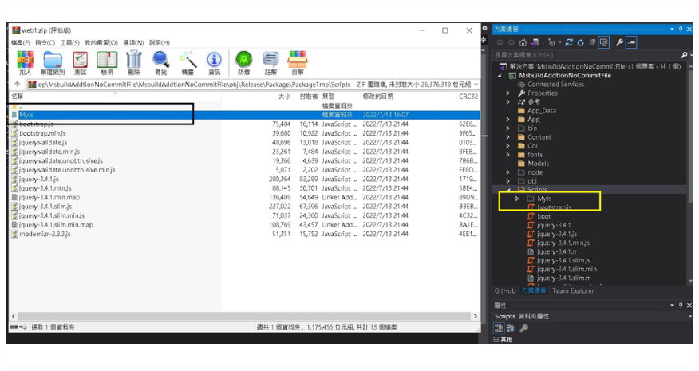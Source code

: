 <br/> <img src="/assets/image/ContinuousDeployment/Jenkins/2022_07_14_1_15.jpg" width="100%" height="100%" />
<br/><br/>